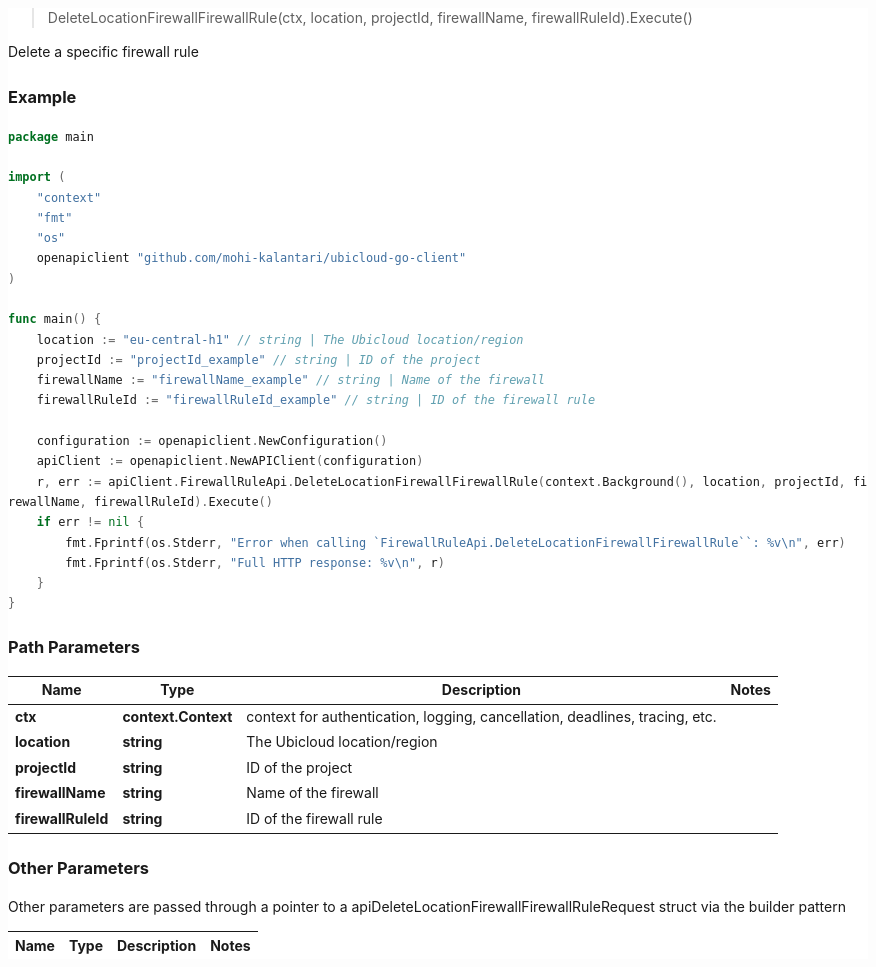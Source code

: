 > DeleteLocationFirewallFirewallRule(ctx, location, projectId, firewallName, firewallRuleId).Execute()

Delete a specific firewall rule

### Example

```go
package main

import (
    "context"
    "fmt"
    "os"
    openapiclient "github.com/mohi-kalantari/ubicloud-go-client"
)

func main() {
    location := "eu-central-h1" // string | The Ubicloud location/region
    projectId := "projectId_example" // string | ID of the project
    firewallName := "firewallName_example" // string | Name of the firewall
    firewallRuleId := "firewallRuleId_example" // string | ID of the firewall rule

    configuration := openapiclient.NewConfiguration()
    apiClient := openapiclient.NewAPIClient(configuration)
    r, err := apiClient.FirewallRuleApi.DeleteLocationFirewallFirewallRule(context.Background(), location, projectId, firewallName, firewallRuleId).Execute()
    if err != nil {
        fmt.Fprintf(os.Stderr, "Error when calling `FirewallRuleApi.DeleteLocationFirewallFirewallRule``: %v\n", err)
        fmt.Fprintf(os.Stderr, "Full HTTP response: %v\n", r)
    }
}
```

### Path Parameters


Name | Type | Description  | Notes
------------- | ------------- | ------------- | -------------
**ctx** | **context.Context** | context for authentication, logging, cancellation, deadlines, tracing, etc.
**location** | **string** | The Ubicloud location/region | 
**projectId** | **string** | ID of the project | 
**firewallName** | **string** | Name of the firewall | 
**firewallRuleId** | **string** | ID of the firewall rule | 

### Other Parameters

Other parameters are passed through a pointer to a apiDeleteLocationFirewallFirewallRuleRequest struct via the builder pattern


Name | Type | Description  | Notes
------------- | ------------- | ------------- | -------------
